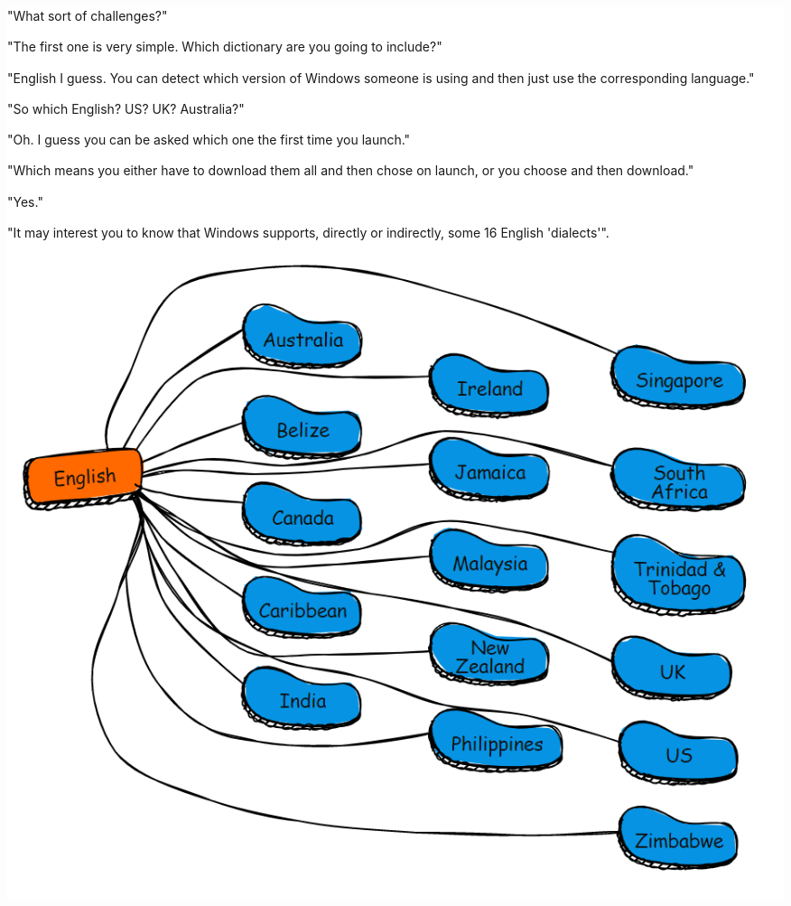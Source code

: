 "What sort of challenges?"

"The first one is very simple. Which dictionary are you going to include?"

"English I guess. You can detect which version of Windows someone is using and then just use the corresponding language."

"So which English? US? UK? Australia?"

"Oh. I guess you can be asked which one the first time you launch."

"Which means you either have to download them all and then chose on launch, or you choose and then download."

"Yes."

"It may interest you to know that Windows supports, directly or indirectly, some 16 English 'dialects'".

![](../images/2023/05/English.png)
